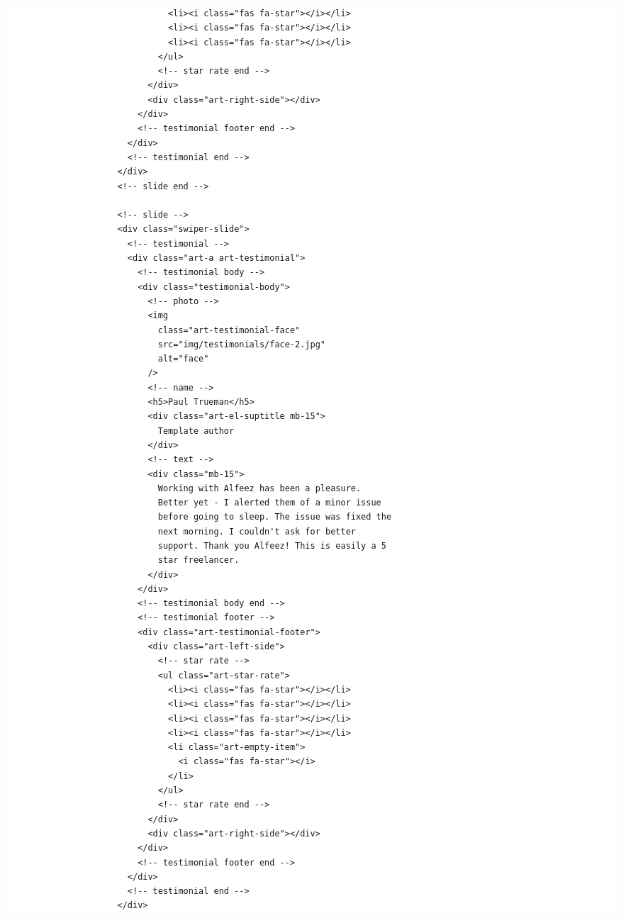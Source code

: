                                     <li><i class="fas fa-star"></i></li>
                                    <li><i class="fas fa-star"></i></li>
                                    <li><i class="fas fa-star"></i></li>
                                  </ul>
                                  <!-- star rate end -->
                                </div>
                                <div class="art-right-side"></div>
                              </div>
                              <!-- testimonial footer end -->
                            </div>
                            <!-- testimonial end -->
                          </div>
                          <!-- slide end -->

                          <!-- slide -->
                          <div class="swiper-slide">
                            <!-- testimonial -->
                            <div class="art-a art-testimonial">
                              <!-- testimonial body -->
                              <div class="testimonial-body">
                                <!-- photo -->
                                <img
                                  class="art-testimonial-face"
                                  src="img/testimonials/face-2.jpg"
                                  alt="face"
                                />
                                <!-- name -->
                                <h5>Paul Trueman</h5>
                                <div class="art-el-suptitle mb-15">
                                  Template author
                                </div>
                                <!-- text -->
                                <div class="mb-15">
                                  Working with Alfeez has been a pleasure.
                                  Better yet - I alerted them of a minor issue
                                  before going to sleep. The issue was fixed the
                                  next morning. I couldn't ask for better
                                  support. Thank you Alfeez! This is easily a 5
                                  star freelancer.
                                </div>
                              </div>
                              <!-- testimonial body end -->
                              <!-- testimonial footer -->
                              <div class="art-testimonial-footer">
                                <div class="art-left-side">
                                  <!-- star rate -->
                                  <ul class="art-star-rate">
                                    <li><i class="fas fa-star"></i></li>
                                    <li><i class="fas fa-star"></i></li>
                                    <li><i class="fas fa-star"></i></li>
                                    <li><i class="fas fa-star"></i></li>
                                    <li class="art-empty-item">
                                      <i class="fas fa-star"></i>
                                    </li>
                                  </ul>
                                  <!-- star rate end -->
                                </div>
                                <div class="art-right-side"></div>
                              </div>
                              <!-- testimonial footer end -->
                            </div>
                            <!-- testimonial end -->
                          </div>